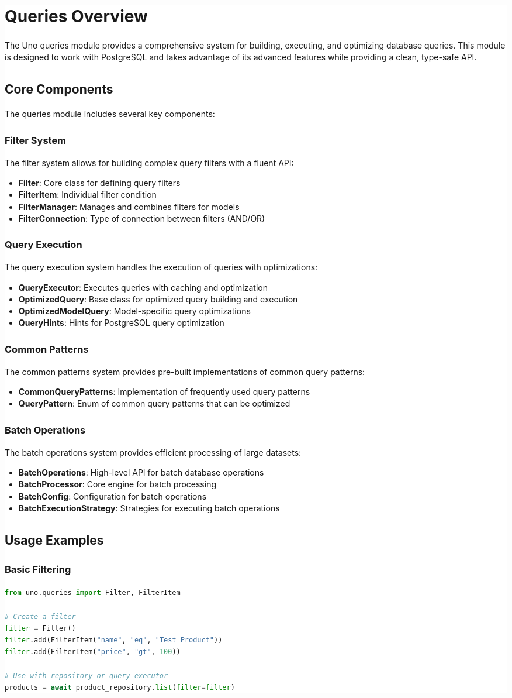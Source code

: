 # Queries Overview

The Uno queries module provides a comprehensive system for building, executing, and optimizing database queries. This module is designed to work with PostgreSQL and takes advantage of its advanced features while providing a clean, type-safe API.

## Core Components

The queries module includes several key components:

### Filter System

The filter system allows for building complex query filters with a fluent API:

- **Filter**: Core class for defining query filters
- **FilterItem**: Individual filter condition
- **FilterManager**: Manages and combines filters for models
- **FilterConnection**: Type of connection between filters (AND/OR)

### Query Execution

The query execution system handles the execution of queries with optimizations:

- **QueryExecutor**: Executes queries with caching and optimization
- **OptimizedQuery**: Base class for optimized query building and execution
- **OptimizedModelQuery**: Model-specific query optimizations
- **QueryHints**: Hints for PostgreSQL query optimization

### Common Patterns

The common patterns system provides pre-built implementations of common query patterns:

- **CommonQueryPatterns**: Implementation of frequently used query patterns
- **QueryPattern**: Enum of common query patterns that can be optimized

### Batch Operations

The batch operations system provides efficient processing of large datasets:

- **BatchOperations**: High-level API for batch database operations
- **BatchProcessor**: Core engine for batch processing
- **BatchConfig**: Configuration for batch operations
- **BatchExecutionStrategy**: Strategies for executing batch operations

## Usage Examples

### Basic Filtering

```python
from uno.queries import Filter, FilterItem

# Create a filter
filter = Filter()
filter.add(FilterItem("name", "eq", "Test Product"))
filter.add(FilterItem("price", "gt", 100))

# Use with repository or query executor
products = await product_repository.list(filter=filter)
```

